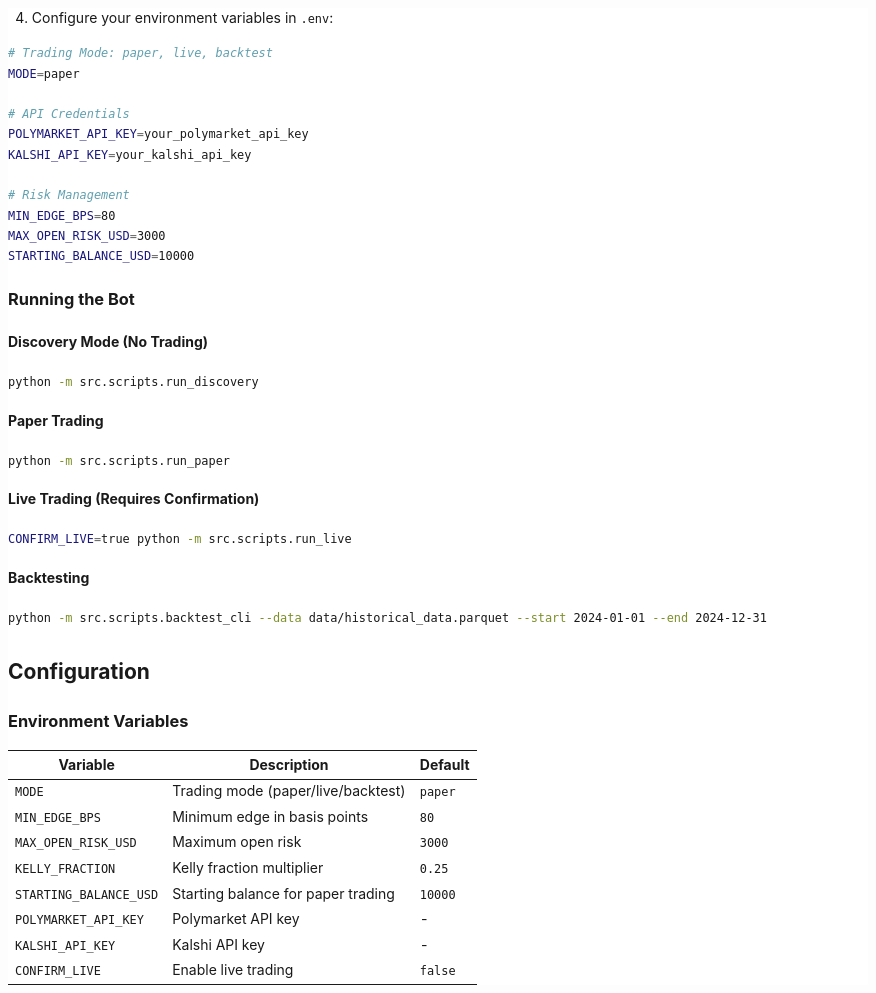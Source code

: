 4. Configure your environment variables in `.env`:
```bash
# Trading Mode: paper, live, backtest
MODE=paper

# API Credentials
POLYMARKET_API_KEY=your_polymarket_api_key
KALSHI_API_KEY=your_kalshi_api_key

# Risk Management
MIN_EDGE_BPS=80
MAX_OPEN_RISK_USD=3000
STARTING_BALANCE_USD=10000
```

### Running the Bot

#### Discovery Mode (No Trading)
```bash
python -m src.scripts.run_discovery
```

#### Paper Trading
```bash
python -m src.scripts.run_paper
```

#### Live Trading (Requires Confirmation)
```bash
CONFIRM_LIVE=true python -m src.scripts.run_live
```

#### Backtesting
```bash
python -m src.scripts.backtest_cli --data data/historical_data.parquet --start 2024-01-01 --end 2024-12-31
```

## Configuration

### Environment Variables

| Variable | Description | Default |
|----------|-------------|---------|
| `MODE` | Trading mode (paper/live/backtest) | `paper` |
| `MIN_EDGE_BPS` | Minimum edge in basis points | `80` |
| `MAX_OPEN_RISK_USD` | Maximum open risk | `3000` |
| `KELLY_FRACTION` | Kelly fraction multiplier | `0.25` |
| `STARTING_BALANCE_USD` | Starting balance for paper trading | `10000` |
| `POLYMARKET_API_KEY` | Polymarket API key | - |
| `KALSHI_API_KEY` | Kalshi API key | - |
| `CONFIRM_LIVE` | Enable live trading | `false` |
